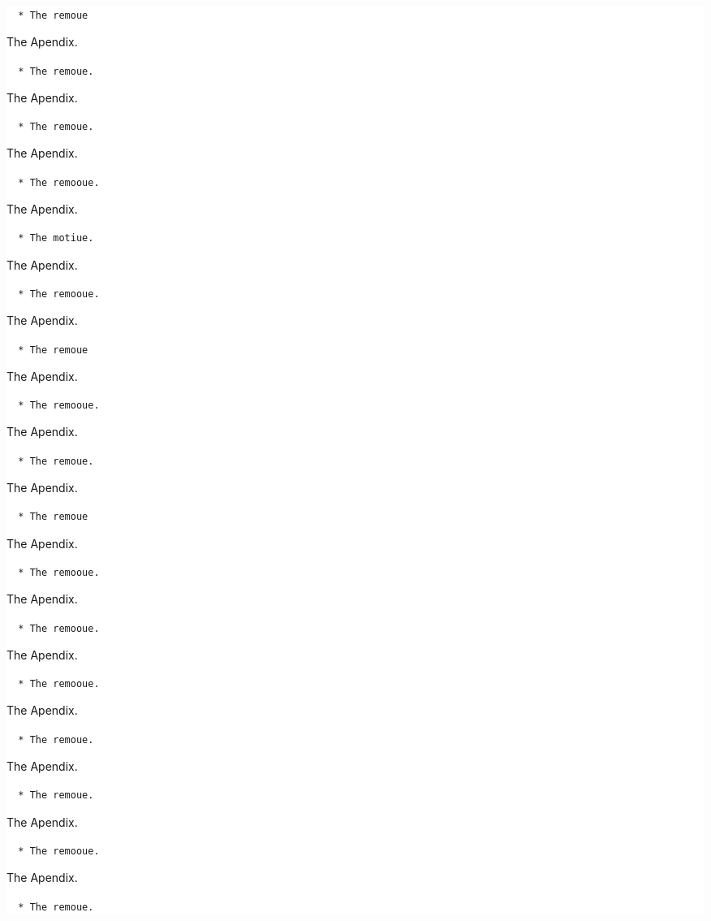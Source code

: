       * The remoue

The Apendix.

      * The remoue.

The Apendix.

      * The remoue.

The Apendix.

      * The remooue.

The Apendix.

      * The motiue.

The Apendix.

      * The remooue.

The Apendix.

      * The remoue

The Apendix.

      * The remooue.

The Apendix.

      * The remoue.

The Apendix.

      * The remoue

The Apendix.

      * The remooue.

The Apendix.

      * The remooue.

The Apendix.

      * The remooue.

The Apendix.

      * The remoue.

The Apendix.

      * The remoue.

The Apendix.

      * The remooue.

The Apendix.

      * The remoue.
